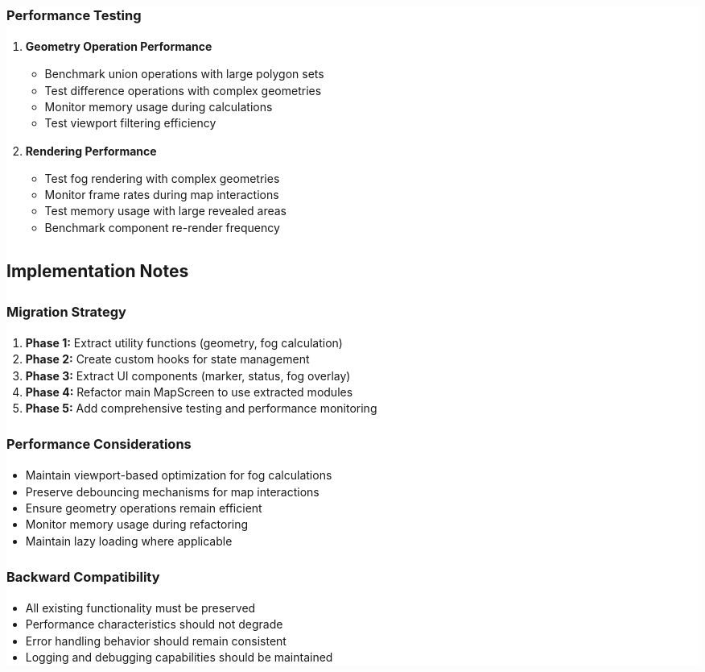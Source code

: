 ### Performance Testing

1. **Geometry Operation Performance**
   - Benchmark union operations with large polygon sets
   - Test difference operations with complex geometries
   - Monitor memory usage during calculations
   - Test viewport filtering efficiency

2. **Rendering Performance**
   - Test fog rendering with complex geometries
   - Monitor frame rates during map interactions
   - Test memory usage with large revealed areas
   - Benchmark component re-render frequency

## Implementation Notes

### Migration Strategy

1. **Phase 1:** Extract utility functions (geometry, fog calculation)
2. **Phase 2:** Create custom hooks for state management
3. **Phase 3:** Extract UI components (marker, status, fog overlay)
4. **Phase 4:** Refactor main MapScreen to use extracted modules
5. **Phase 5:** Add comprehensive testing and performance monitoring

### Performance Considerations

- Maintain viewport-based optimization for fog calculations
- Preserve debouncing mechanisms for map interactions
- Ensure geometry operations remain efficient
- Monitor memory usage during refactoring
- Maintain lazy loading where applicable

### Backward Compatibility

- All existing functionality must be preserved
- Performance characteristics should not degrade
- Error handling behavior should remain consistent
- Logging and debugging capabilities should be maintained